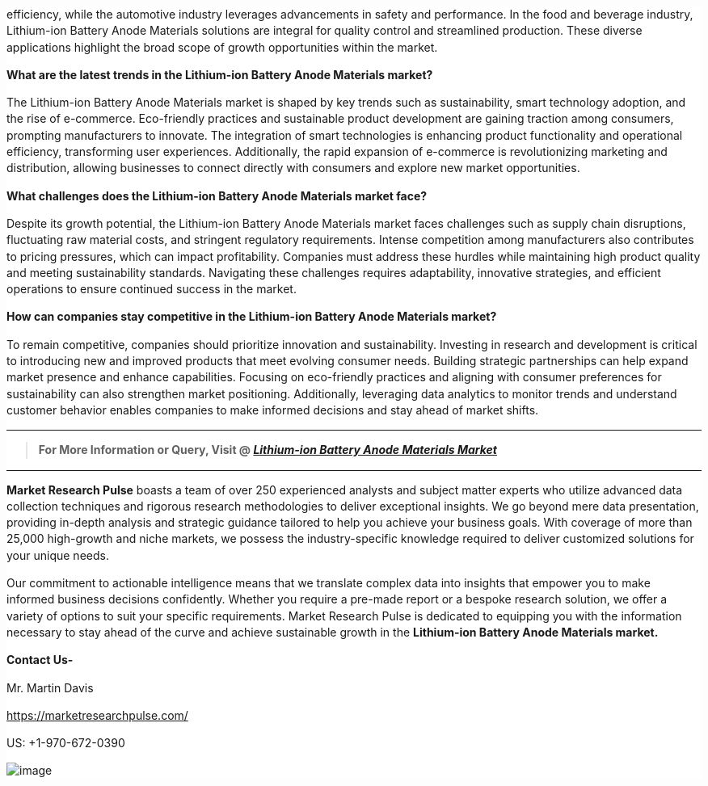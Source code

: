 efficiency, while the automotive industry leverages advancements in safety and performance. In the food and beverage industry, Lithium-ion Battery Anode Materials solutions are integral for quality control and streamlined production. These diverse applications highlight the broad scope of growth opportunities within the market.</p><p><strong>What are the latest trends in the Lithium-ion Battery Anode Materials market?</strong></p><p>The Lithium-ion Battery Anode Materials market is shaped by key trends such as sustainability, smart technology adoption, and the rise of e-commerce. Eco-friendly practices and sustainable product development are gaining traction among consumers, prompting manufacturers to innovate. The integration of smart technologies is enhancing product functionality and operational efficiency, transforming user experiences. Additionally, the rapid expansion of e-commerce is revolutionizing marketing and distribution, allowing businesses to connect directly with consumers and explore new market opportunities.</p><p><strong>What challenges does the Lithium-ion Battery Anode Materials market face?</strong></p><p>Despite its growth potential, the Lithium-ion Battery Anode Materials market faces challenges such as supply chain disruptions, fluctuating raw material costs, and stringent regulatory requirements. Intense competition among manufacturers also contributes to pricing pressures, which can impact profitability. Companies must address these hurdles while maintaining high product quality and meeting sustainability standards. Navigating these challenges requires adaptability, innovative strategies, and efficient operations to ensure continued success in the market.</p><p><strong>How can companies stay competitive in the Lithium-ion Battery Anode Materials market?</strong></p><p>To remain competitive, companies should prioritize innovation and sustainability. Investing in research and development is critical to introducing new and improved products that meet evolving consumer needs. Building strategic partnerships can help expand market presence and enhance capabilities. Focusing on eco-friendly practices and aligning with consumer preferences for sustainability can also strengthen market positioning. Additionally, leveraging data analytics to monitor trends and understand customer behavior enables companies to make informed decisions and stay ahead of market shifts.</p><hr /><blockquote><p><strong>For More Information or Query, Visit @&nbsp;<em><a href="https://marketresearchpulse.com/report/149147/lithium-ion-battery-anode-materials-market?utm_source=Linkedin&utm_medium=030">Lithium-ion Battery Anode Materials Market</a></em></strong></p></blockquote><hr /><p><strong>Market Research Pulse</strong> boasts a team of over 250 experienced analysts and subject matter experts who utilize advanced data collection techniques and rigorous research methodologies to deliver exceptional insights. We go beyond mere data presentation, providing in-depth analysis and strategic guidance tailored to help you achieve your business goals. With coverage of more than 25,000 high-growth and niche markets, we possess the industry-specific knowledge required to deliver customized solutions for your unique needs.</p><p>Our commitment to actionable intelligence means that we translate complex data into insights that empower you to make informed business decisions confidently. Whether you require a pre-made report or a bespoke research solution, we offer a variety of options to suit your specific requirements. Market Research Pulse is dedicated to equipping you with the information necessary to stay ahead of the curve and achieve sustainable growth in the <strong>Lithium-ion Battery Anode Materials market.</strong></p><p><strong>Contact Us-</strong></p><p>Mr. Martin Davis</p><p>https://marketresearchpulse.com/</p><p>US: +1-970-672-0390</p>
![image](https://github.com/user-attachments/assets/dc582b81-99b1-4a5f-bb99-e7a1c1369937)
